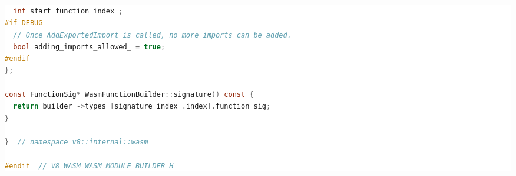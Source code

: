 ```c
  int start_function_index_;
#if DEBUG
  // Once AddExportedImport is called, no more imports can be added.
  bool adding_imports_allowed_ = true;
#endif
};

const FunctionSig* WasmFunctionBuilder::signature() const {
  return builder_->types_[signature_index_.index].function_sig;
}

}  // namespace v8::internal::wasm

#endif  // V8_WASM_WASM_MODULE_BUILDER_H_
```